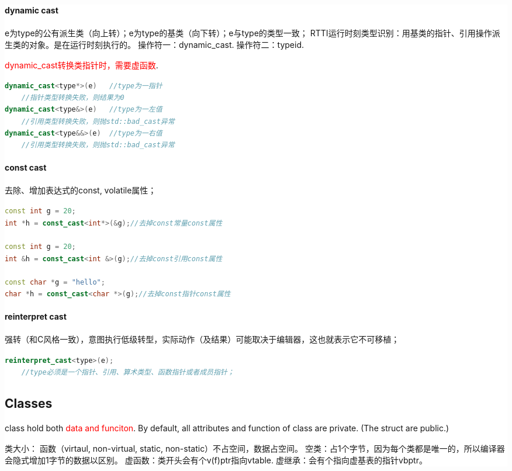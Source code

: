 #### dynamic cast

e为type的公有派生类（向上转）；e为type的基类（向下转）；e与type的类型一致；
RTTI运行时刻类型识别：用基类的指针、引用操作派生类的对象。是在运行时刻执行的。
  操作符一：dynamic_cast.
  操作符二：typeid.

<font color=red>dynamic_cast转换类指针时，需要虚函数</font>.

```cpp
dynamic_cast<type*>(e)   //type为一指针
	//指针类型转换失败，则结果为0
dynamic_cast<type&>(e)   //type为一左值
	//引用类型转换失败，则抛std::bad_cast异常
dynamic_cast<type&&>(e)  //type为一右值
	//引用类型转换失败，则抛std::bad_cast异常
```

#### const cast

去除、增加表达式的const, volatile属性；

```cpp
const int g = 20;
int *h = const_cast<int*>(&g);//去掉const常量const属性

const int g = 20;
int &h = const_cast<int &>(g);//去掉const引用const属性

const char *g = "hello";
char *h = const_cast<char *>(g);//去掉const指针const属性
```



#### reinterpret cast

强转（和C风格一致），意图执行低级转型，实际动作（及结果）可能取决于编辑器，这也就表示它不可移植；

```cpp
reinterpret_cast<type>(e);
	//type必须是一个指针、引用、算术类型、函数指针或者成员指针；
```







## Classes

class hold both <font color=red>data and funciton</font>. 
By default, all attributes and function of class are private. (The struct are public.)



类大小：
函数（virtaul, non-virtual, static, non-static）不占空间，数据占空间。
空类：占1个字节，因为每个类都是唯一的，所以编译器会隐式增加1字节的数据以区别。
虚函数：类开头会有个v(f)ptr指向vtable.
虚继承：会有个指向虚基表的指针vbptr。
